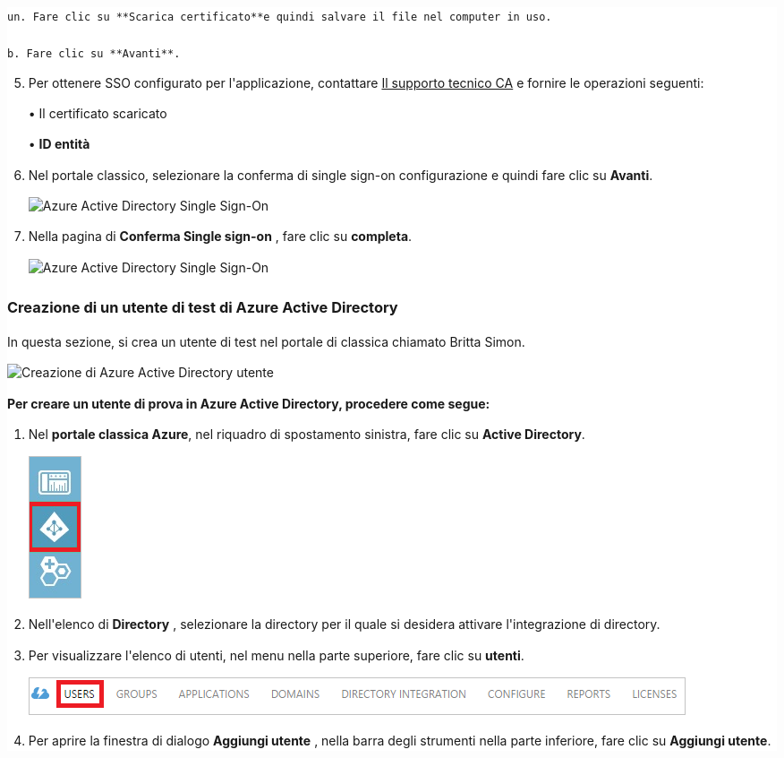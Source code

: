     un. Fare clic su **Scarica certificato**e quindi salvare il file nel computer in uso.

    b. Fare clic su **Avanti**.


5. Per ottenere SSO configurato per l'applicazione, contattare [Il supporto tecnico CA](mailto:catechnicalsupport@ca.com) e fornire le operazioni seguenti:

    • Il certificato scaricato

    • **ID entità**


6. Nel portale classico, selezionare la conferma di single sign-on configurazione e quindi fare clic su **Avanti**.
    
    ![Azure Active Directory Single Sign-On][10]

7. Nella pagina di **Conferma Single sign-on** , fare clic su **completa**.  
 
    ![Azure Active Directory Single Sign-On][11]


### <a name="creating-an-azure-ad-test-user"></a>Creazione di un utente di test di Azure Active Directory
In questa sezione, si crea un utente di test nel portale di classica chiamato Britta Simon.


![Creazione di Azure Active Directory utente][20]

**Per creare un utente di prova in Azure Active Directory, procedere come segue:**

1. Nel **portale classica Azure**, nel riquadro di spostamento sinistra, fare clic su **Active Directory**.

    ![Creazione di un utente di test di Azure Active Directory](./media/active-directory-saas-cappm-tutorial/create_aaduser_09.png) 

2. Nell'elenco di **Directory** , selezionare la directory per il quale si desidera attivare l'integrazione di directory.

3. Per visualizzare l'elenco di utenti, nel menu nella parte superiore, fare clic su **utenti**.

    ![Creazione di un utente di test di Azure Active Directory](./media/active-directory-saas-cappm-tutorial/create_aaduser_03.png) 

4. Per aprire la finestra di dialogo **Aggiungi utente** , nella barra degli strumenti nella parte inferiore, fare clic su **Aggiungi utente**.


[1]: ./media/active-directory-saas-cappm-tutorial/tutorial_general_01.png
[2]: ./media/active-directory-saas-cappm-tutorial/tutorial_general_02.png
[3]: ./media/active-directory-saas-cappm-tutorial/tutorial_general_03.png
[4]: ./media/active-directory-saas-cappm-tutorial/tutorial_general_04.png
[6]: ./media/active-directory-saas-cappm-tutorial/tutorial_general_05.png
[10]: ./media/active-directory-saas-cappm-tutorial/tutorial_general_06.png
[11]: ./media/active-directory-saas-cappm-tutorial/tutorial_general_07.png
[20]: ./media/active-directory-saas-cappm-tutorial/tutorial_general_100.png
[200]: ./media/active-directory-saas-cappm-tutorial/tutorial_general_200.png
[201]: ./media/active-directory-saas-cappm-tutorial/tutorial_general_201.png
[203]: ./media/active-directory-saas-cappm-tutorial/tutorial_general_203.png
[204]: ./media/active-directory-saas-cappm-tutorial/tutorial_general_204.png
[205]: ./media/active-directory-saas-cappm-tutorial/tutorial_general_205.png